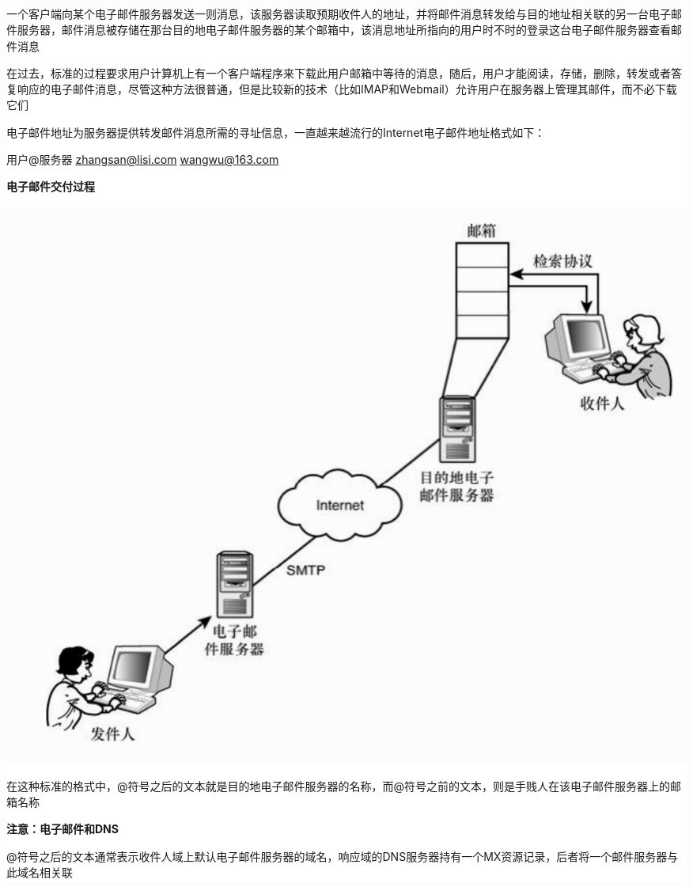 一个客户端向某个电子邮件服务器发送一则消息，该服务器读取预期收件人的地址，并将邮件消息转发给与目的地址相关联的另一台电子邮件服务器，邮件消息被存储在那台目的地电子邮件服务器的某个邮箱中，该消息地址所指向的用户时不时的登录这台电子邮件服务器查看邮件消息

在过去，标准的过程要求用户计算机上有一个客户端程序来下载此用户邮箱中等待的消息，随后，用户才能阅读，存储，删除，转发或者答复响应的电子邮件消息，尽管这种方法很普通，但是比较新的技术（比如IMAP和Webmail）允许用户在服务器上管理其邮件，而不必下载它们

电子邮件地址为服务器提供转发邮件消息所需的寻址信息，一直越来越流行的Internet电子邮件地址格式如下：

用户@服务器 zhangsan@lisi.com wangwu@163.com

**电子邮件交付过程** 

![image-20200517094832698](../assets/image-20200517094832698.png)

在这种标准的格式中，@符号之后的文本就是目的地电子邮件服务器的名称，而@符号之前的文本，则是手贱人在该电子邮件服务器上的邮箱名称

**注意：电子邮件和DNS** 

@符号之后的文本通常表示收件人域上默认电子邮件服务器的域名，响应域的DNS服务器持有一个MX资源记录，后者将一个邮件服务器与此域名相关联
